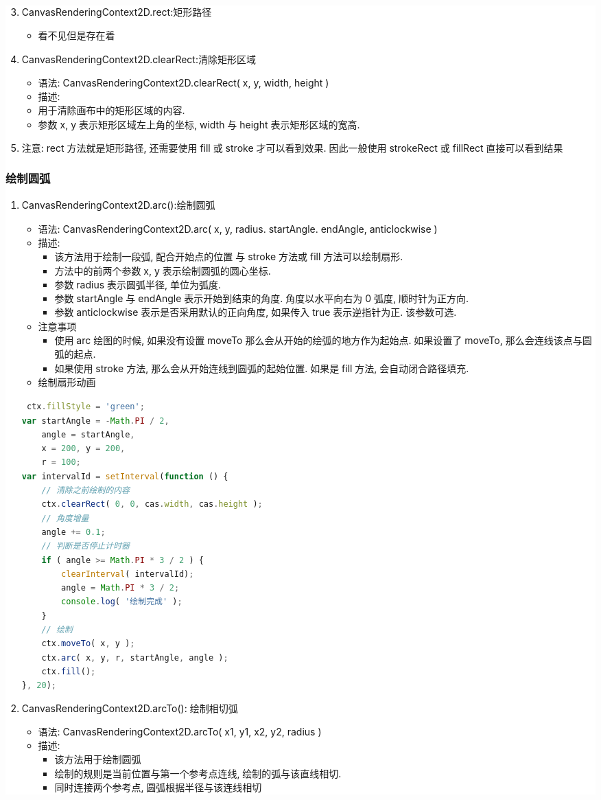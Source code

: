 3. CanvasRenderingContext2D.rect:矩形路径
    * 看不见但是存在着

4. CanvasRenderingContext2D.clearRect:清除矩形区域
    * 语法: CanvasRenderingContext2D.clearRect( x, y, width, height )
    * 描述:
    * 用于清除画布中的矩形区域的内容.
    * 参数 x, y 表示矩形区域左上角的坐标, width 与 height 表示矩形区域的宽高.
    
5. 注意: rect 方法就是矩形路径, 还需要使用 fill 或 stroke 才可以看到效果. 因此一般使用 strokeRect 或 fillRect 直接可以看到结果

### 绘制圆弧
1. CanvasRenderingContext2D.arc():绘制圆弧
    * 语法: CanvasRenderingContext2D.arc( x, y, radius. startAngle. endAngle, anticlockwise )
    * 描述:
        * 该方法用于绘制一段弧, 配合开始点的位置 与 stroke 方法或 fill 方法可以绘制扇形.
        * 方法中的前两个参数 x, y 表示绘制圆弧的圆心坐标.
        * 参数 radius 表示圆弧半径, 单位为弧度.
        * 参数 startAngle 与 endAngle 表示开始到结束的角度. 角度以水平向右为 0 弧度, 顺时针为正方向.
        * 参数 anticlockwise 表示是否采用默认的正向角度, 如果传入 true 表示逆指针为正. 该参数可选.
    * 注意事项
        * 使用 arc 绘图的时候, 如果没有设置 moveTo 那么会从开始的绘弧的地方作为起始点. 如果设置了 moveTo, 那么会连线该点与圆弧的起点.    
        * 如果使用 stroke 方法, 那么会从开始连线到圆弧的起始位置. 如果是 fill 方法, 会自动闭合路径填充. 
    * 绘制扇形动画
    ```js 
     ctx.fillStyle = 'green';
    var startAngle = -Math.PI / 2,
        angle = startAngle,
        x = 200, y = 200,
        r = 100;
    var intervalId = setInterval(function () {
        // 清除之前绘制的内容
        ctx.clearRect( 0, 0, cas.width, cas.height );
        // 角度增量
        angle += 0.1;
        // 判断是否停止计时器
        if ( angle >= Math.PI * 3 / 2 ) {
            clearInterval( intervalId);
            angle = Math.PI * 3 / 2; 
            console.log( '绘制完成' );
        }
        // 绘制
        ctx.moveTo( x, y );
        ctx.arc( x, y, r, startAngle, angle );
        ctx.fill();
    }, 20);
    ```    

2. CanvasRenderingContext2D.arcTo(): 绘制相切弧
    * 语法: CanvasRenderingContext2D.arcTo( x1, y1, x2, y2, radius )
    * 描述:
        * 该方法用于绘制圆弧
        * 绘制的规则是当前位置与第一个参考点连线, 绘制的弧与该直线相切.
        * 同时连接两个参考点, 圆弧根据半径与该连线相切
